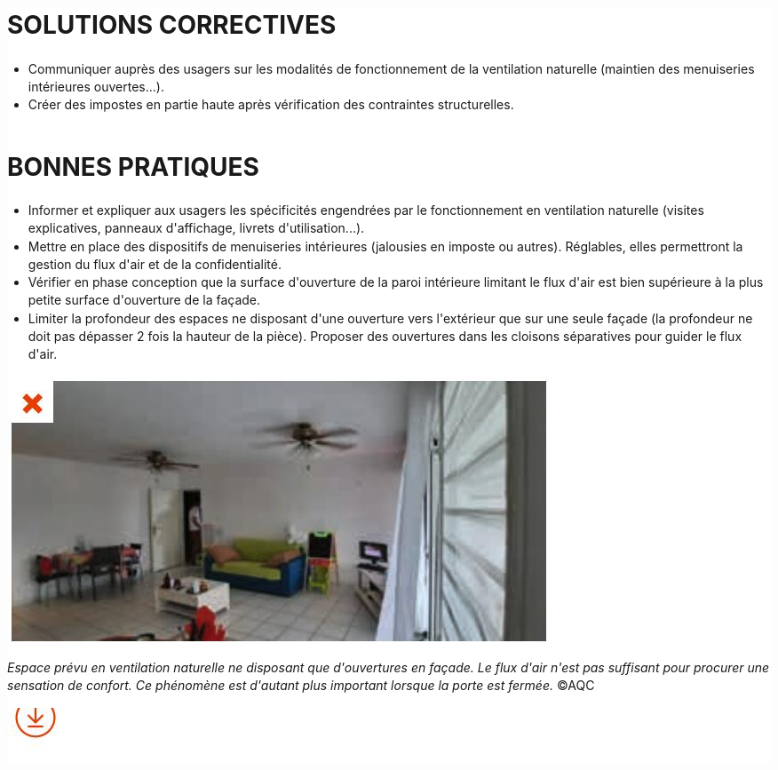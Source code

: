 # **SOLUTIONS CORRECTIVES**

- Communiquer auprès des usagers sur les modalités de fonctionnement de la ventilation naturelle (maintien des menuiseries intérieures ouvertes...).
- Créer des impostes en partie haute après vérification des contraintes structurelles.

# **BONNES PRATIQUES**

- Informer et expliquer aux usagers les spécificités engendrées par le fonctionnement en ventilation naturelle (visites explicatives, panneaux d'affichage, livrets d'utilisation...).
- Mettre en place des dispositifs de menuiseries intérieures (jalousies en imposte ou autres). Réglables, elles permettront la gestion du flux d'air et de la confidentialité.
- Vérifier en phase conception que la surface d'ouverture de la paroi intérieure limitant le flux d'air est bien supérieure à la plus petite surface d'ouverture de la façade.
- Limiter la profondeur des espaces ne disposant d'une ouverture vers l'extérieur que sur une seule façade (la profondeur ne doit pas dépasser 2 fois la hauteur de la pièce). Proposer des ouvertures dans les cloisons séparatives pour guider le flux d'air.

![](<images/Rafraîchissement en ventilation naturelle - 12 enseignements à connaître/_page_19_Picture_22.jpeg>)

*Espace prévu en ventilation naturelle ne disposant que d'ouvertures en façade. Le flux d'air n'est pas suffisant pour procurer une sensation de confort. Ce phénomène est d'autant plus important lorsque la porte est fermée.* ©AQC

![](<images/Rafraîchissement en ventilation naturelle - 12 enseignements à connaître/_page_19_Picture_24.jpeg>)
